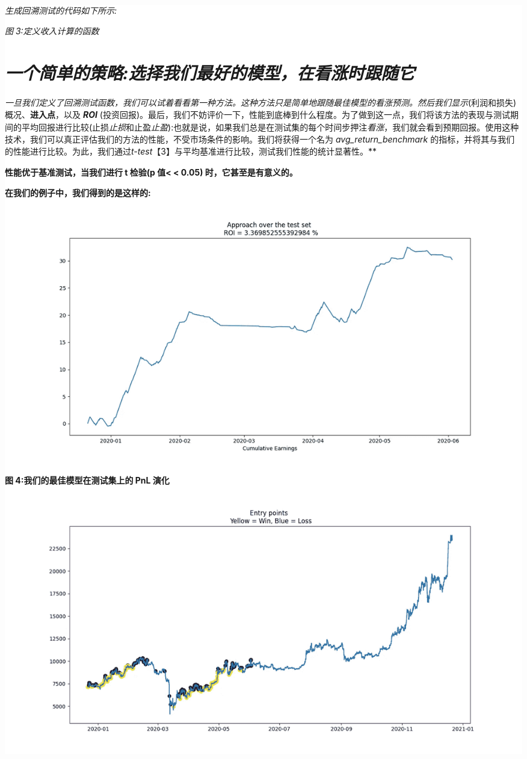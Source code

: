 *生成回溯测试的代码如下所示:*

*图 3:定义收入计算的函数*

# *一个简单的策略:选择我们最好的模型，在看涨时跟随它*

*一旦我们定义了回溯测试函数，我们可以试着看看第一种方法。这种方法只是简单地跟随最佳模型的看涨预测。然后我们显示*(利润和损失)概况、**进入点**，以及 ***ROI*** (投资回报)。最后，我们不妨评价一下，性能到底棒到什么程度。为了做到这一点，我们将该方法的表现与测试期间的平均回报进行比较(止损*止损*和止盈*止盈*):也就是说，如果我们总是在测试集的每个时间步押注*看涨*，我们就会看到预期回报。使用这种技术，我们可以真正评估我们的方法的性能，不受市场条件的影响。我们将获得一个名为 *avg_return_benchmark* 的指标，并将其与我们的性能进行比较。为此，我们通过*t-test*【3】与平均基准进行比较，测试我们性能的统计显著性。**

**性能优于基准测试，**当我们进行 t 检验(p 值< < 0.05)** 时，它甚至是有意义的。**

**在我们的例子中，我们得到的是这样的:**

**![](img/7634702deb8822ac2f3d176a7560d5fd.png)**

**图 4:我们的最佳模型在测试集上的 PnL 演化**

**![](img/cbee9a8cac6e3dce2cb9ea92a1bfdcd3.png)**
